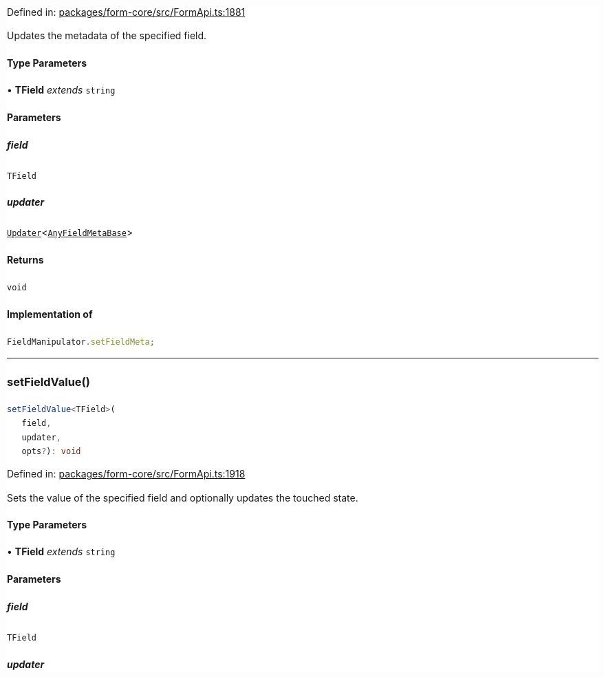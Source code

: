 Defined in: [packages/form-core/src/FormApi.ts:1881](https://github.com/TanStack/form/blob/main/packages/form-core/src/FormApi.ts#L1881)

Updates the metadata of the specified field.

#### Type Parameters

• **TField** _extends_ `string`

#### Parameters

##### field

`TField`

##### updater

[`Updater`](../../type-aliases/updater.md)\<[`AnyFieldMetaBase`](../../type-aliases/anyfieldmetabase.md)\>

#### Returns

`void`

#### Implementation of

```ts
FieldManipulator.setFieldMeta;
```

---

### setFieldValue()

```ts
setFieldValue<TField>(
   field,
   updater,
   opts?): void
```

Defined in: [packages/form-core/src/FormApi.ts:1918](https://github.com/TanStack/form/blob/main/packages/form-core/src/FormApi.ts#L1918)

Sets the value of the specified field and optionally updates the touched state.

#### Type Parameters

• **TField** _extends_ `string`

#### Parameters

##### field

`TField`

##### updater
